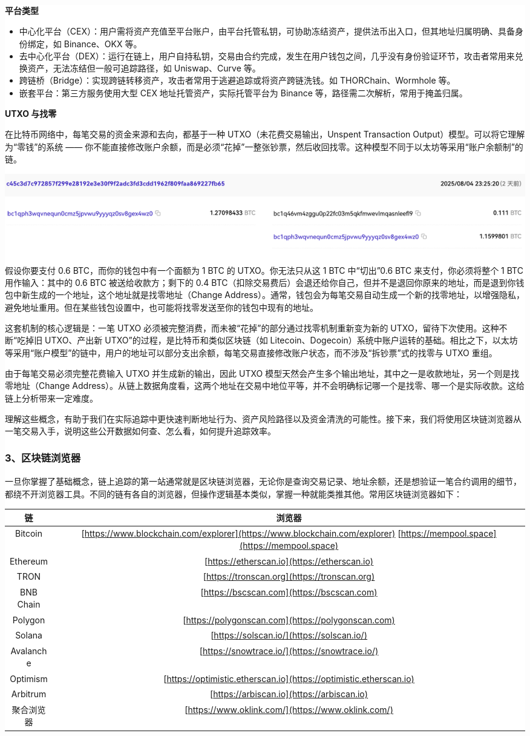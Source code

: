 **平台类型**

* 中心化平台（CEX）：用户需将资产充值至平台账户，由平台托管私钥，可协助冻结资产，提供法币出入口，但其地址归属明确、具备身份绑定，如 Binance、OKX 等。  
* 去中心化平台（DEX）：运行在链上，用户自持私钥，交易由合约完成，发生在用户钱包之间，几乎没有身份验证环节，攻击者常用来兑换资产，无法冻结但一般可追踪路径，如 Uniswap、Curve 等。  
* 跨链桥（Bridge）：实现跨链转移资产，攻击者常用于逃避追踪或将资产跨链洗钱。如 THORChain、Wormhole 等。  
* 嵌套平台：第三方服务使用大型 CEX 地址托管资产，实际托管平台为 Binance 等，路径需二次解析，常用于掩盖归属。

**UTXO 与找零**

在比特币网络中，每笔交易的资金来源和去向，都基于一种 UTXO（未花费交易输出，Unspent Transaction Output）模型。可以将它理解为“零钱”的系统 —— 你不能直接修改账户余额，而是必须“花掉”一整张钞票，然后收回找零。这种模型不同于以太坊等采用“账户余额制”的链。

![](./res/p27.png)

假设你要支付 0.6 BTC，而你的钱包中有一个面额为 1 BTC 的 UTXO。你无法只从这 1 BTC 中“切出”0.6 BTC 来支付，你必须将整个 1 BTC 用作输入：其中的 0.6 BTC 被送给收款方；剩下的 0.4 BTC（扣除交易费后）会退还给你自己，但并不是退回你原来的地址，而是退到你钱包中新生成的一个地址，这个地址就是找零地址（Change Address）。通常，钱包会为每笔交易自动生成一个新的找零地址，以增强隐私，避免地址重用。但在某些钱包设置中，也可能将找零发送至你的钱包中现有的地址。

这套机制的核心逻辑是：一笔 UTXO 必须被完整消费，而未被“花掉”的部分通过找零机制重新变为新的 UTXO，留待下次使用。这种不断“吃掉旧 UTXO、产出新 UTXO”的过程，是比特币和类似区块链（如 Litecoin、Dogecoin）系统中账户运转的基础。相比之下，以太坊等采用“账户模型”的链中，用户的地址可以部分支出余额，每笔交易直接修改账户状态，而不涉及“拆钞票”式的找零与 UTXO 重组。

由于每笔交易必须完整花费输入 UTXO 并生成新的输出，因此 UTXO 模型天然会产生多个输出地址，其中之一是收款地址，另一个则是找零地址（Change Address）。从链上数据角度看，这两个地址在交易中地位平等，并不会明确标记哪一个是找零、哪一个是实际收款。这给链上分析带来一定难度。

理解这些概念，有助于我们在实际追踪中更快速判断地址行为、资产风险路径以及资金清洗的可能性。接下来，我们将使用区块链浏览器从一笔交易入手，说明这些公开数据如何查、怎么看，如何提升追踪效率。

### 3、区块链浏览器

一旦你掌握了基础概念，链上追踪的第一站通常就是区块链浏览器，无论你是查询交易记录、地址余额，还是想验证一笔合约调用的细节，都绕不开浏览器工具。不同的链有各自的浏览器，但操作逻辑基本类似，掌握一种就能类推其他。常用区块链浏览器如下：

| 链 | 浏览器 |
| :---: | :---: |
| Bitcoin | [https://www.blockchain.com/explorer](https://www.blockchain.com/explorer) [https://mempool.space](https://mempool.space) |
| Ethereum | [https://etherscan.io](https://etherscan.io) |
| TRON | [https://tronscan.org](https://tronscan.org) |
| BNB Chain | [https://bscscan.com](https://bscscan.com) |
| Polygon | [https://polygonscan.com](https://polygonscan.com) |
| Solana | [https://solscan.io/](https://solscan.io/) |
| Avalanche | [https://snowtrace.io/](https://snowtrace.io/) |
| Optimism | [https://optimistic.etherscan.io](https://optimistic.etherscan.io) |
| Arbitrum | [https://arbiscan.io](https://arbiscan.io) |
| 聚合浏览器 | [https://www.oklink.com/](https://www.oklink.com/) |
